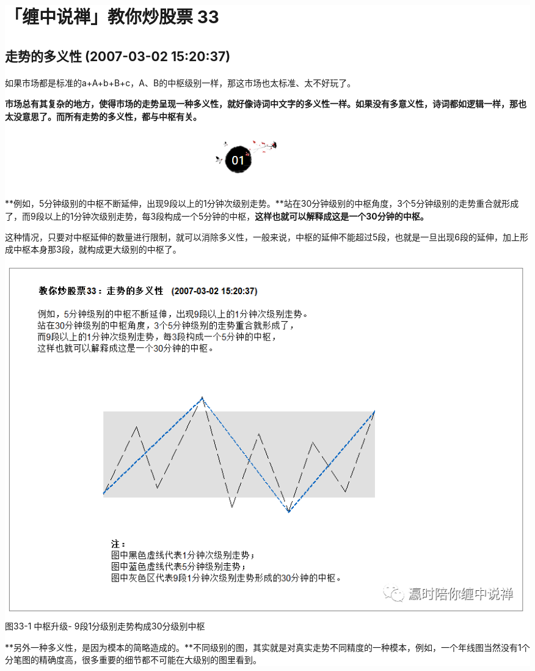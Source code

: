 # 「缠中说禅」教你炒股票 33

## **走势的多义性 (2007-03-02 15:20:37)**

如果市场都是标准的a+A+b+B+c，A、B的中枢级别一样，那这市场也太标准、太不好玩了。

**市场总有其复杂的地方，使得市场的走势呈现一种多义性，**就好像诗词中文字的多义性一样。如果没有多意义性，诗词都如逻辑一样，那也太没意思了**。而所有走势的多义性，都与中枢有关。**

![img](33%E8%B5%B0%E5%8A%BF%E7%9A%84%E5%A4%9A%E4%B9%89%E6%80%A7.assets/v2-07bba48613b4ea324e195ad2dfbdfa6c_r.jpg)

**例如，5分钟级别的中枢不断延伸，出现9段以上的1分钟次级别走势。**站在30分钟级别的中枢角度，3个5分钟级别的走势重合就形成了，而9段以上的1分钟次级别走势，每3段构成一个5分钟的中枢，**这样也就可以解释成这是一个30分钟的中枢。**

这种情况，只要对中枢延伸的数量进行限制，就可以消除多义性，一般来说，中枢的延伸不能超过5段，也就是一旦出现6段的延伸，加上形成中枢本身那3段，就构成更大级别的中枢了。

![img](33%E8%B5%B0%E5%8A%BF%E7%9A%84%E5%A4%9A%E4%B9%89%E6%80%A7.assets/v2-ae9b914a2ec731c473b7a06080b9f13a_r.jpg)图33-1 中枢升级- 9段1分级别走势构成30分级别中枢

**另外一种多义性，是因为模本的简略造成的。**不同级别的图，其实就是对真实走势不同精度的一种模本，例如，一个年线图当然没有1个分笔图的精确度高，很多重要的细节都不可能在大级别的图里看到。
